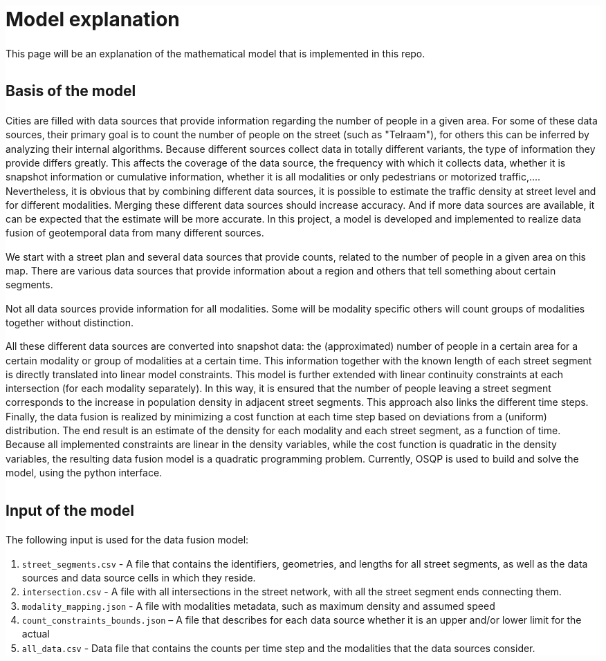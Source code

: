 # Model explanation
This page will be an explanation of the mathematical model that is implemented in this repo.

## Basis of the model
Cities are filled with data sources that provide information regarding the number of people in a given area. For some of these data sources, their primary goal is to count the number of people on the street (such as "Telraam"), for others this can be inferred by analyzing their internal algorithms. Because different sources collect data in totally different variants, the type of information they provide differs greatly. This affects the coverage of the data source, the frequency with which it collects data, whether it is snapshot information or cumulative information, whether it is all modalities or only pedestrians or motorized traffic,.... Nevertheless, it is obvious that by combining different data sources, it is possible to estimate the traffic density at street level and for different modalities. Merging these different data sources should increase accuracy. And if more data sources are available, it can be expected that the estimate will be more accurate. In this project, a model is developed and implemented to realize data fusion of geotemporal data from many different sources.

We start with a street plan and several data sources that provide counts, related to the number of people in a given area on this map. There are various data sources that provide information about a region and others that tell something about certain segments. 

Not all data sources provide information for all modalities. Some will be modality specific others will count groups of modalities together without distinction.

All these different data sources are converted into snapshot data: the (approximated) number of people in a certain area for a certain modality or group of modalities at a certain time. This information together with the known length of each street segment is directly translated into linear model constraints. This model is further extended with linear continuity constraints at each intersection (for each modality separately). In this way, it is ensured that the number of people leaving a street segment corresponds to the increase in population density in adjacent street segments. This approach also links the different time steps. Finally, the data fusion is realized by minimizing a cost function at each time step based on deviations from a (uniform) distribution. The end result is an estimate of the density for each modality and each street segment, as a function of time. Because all implemented constraints are linear in the density variables, while the cost function is quadratic in the density variables, the resulting data fusion model is a quadratic programming problem. Currently, OSQP is used to build and solve the model, using the python interface. 

## Input of the model
The following input is used for the data fusion model: 

1. `street_segments.csv` - A file that contains the identifiers, geometries, and lengths for all street segments, as well as the data sources and data source cells in which they reside. 
2. `intersection.csv` - A file with all intersections in the street network, with all the street segment ends connecting them. 
3. `modality_mapping.json` - A file with modalities metadata, such as maximum density and assumed speed 
4. `count_constraints_bounds.json` – A file that describes for each data source whether it is an upper and/or lower limit for the actual 
5. `all_data.csv` - Data file that contains the counts per time step and the modalities that the data sources consider. 
